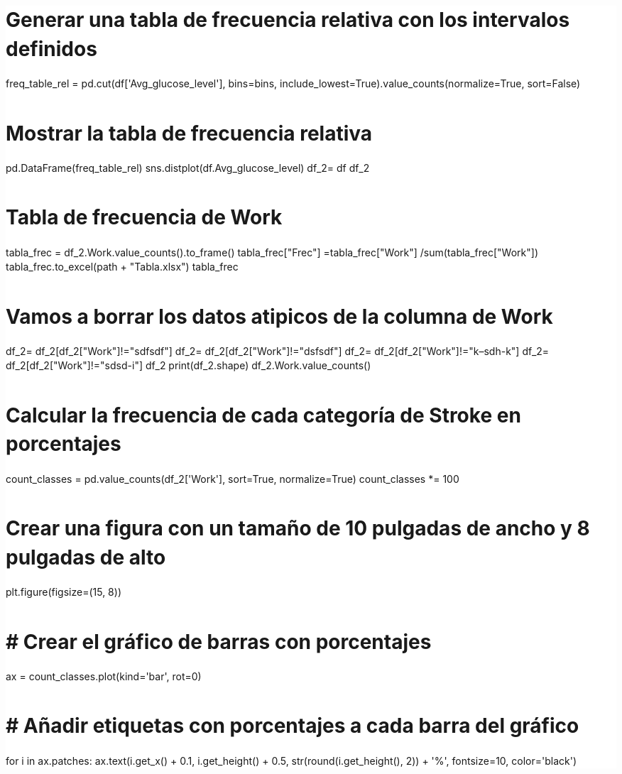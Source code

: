 

# Generar una tabla de frecuencia relativa con los intervalos definidos
freq_table_rel = pd.cut(df['Avg_glucose_level'], bins=bins, include_lowest=True).value_counts(normalize=True, sort=False)

# Mostrar la tabla de frecuencia relativa
pd.DataFrame(freq_table_rel)
sns.distplot(df.Avg_glucose_level)
df_2= df
df_2
# Tabla de frecuencia de Work
tabla_frec = df_2.Work.value_counts().to_frame()
tabla_frec["Frec"] =tabla_frec["Work"] /sum(tabla_frec["Work"])
tabla_frec.to_excel(path + "Tabla.xlsx")
tabla_frec

# Vamos a borrar los datos atipicos de la columna de Work

df_2= df_2[df_2["Work"]!="sdfsdf"]
df_2= df_2[df_2["Work"]!="dsfsdf"]
df_2= df_2[df_2["Work"]!="k–sdh-k"]
df_2= df_2[df_2["Work"]!="sdsd-i"]
df_2
print(df_2.shape)
df_2.Work.value_counts()
# Calcular la frecuencia de cada categoría de Stroke en porcentajes
count_classes = pd.value_counts(df_2['Work'], sort=True, normalize=True)
count_classes *= 100

# Crear una figura con un tamaño de 10 pulgadas de ancho y 8 pulgadas de alto
plt.figure(figsize=(15, 8))

# # Crear el gráfico de barras con porcentajes
ax = count_classes.plot(kind='bar', rot=0)

# # Añadir etiquetas con porcentajes a cada barra del gráfico
for i in ax.patches:
    ax.text(i.get_x() + 0.1, i.get_height() + 0.5, str(round(i.get_height(), 2)) + '%', fontsize=10, color='black')
